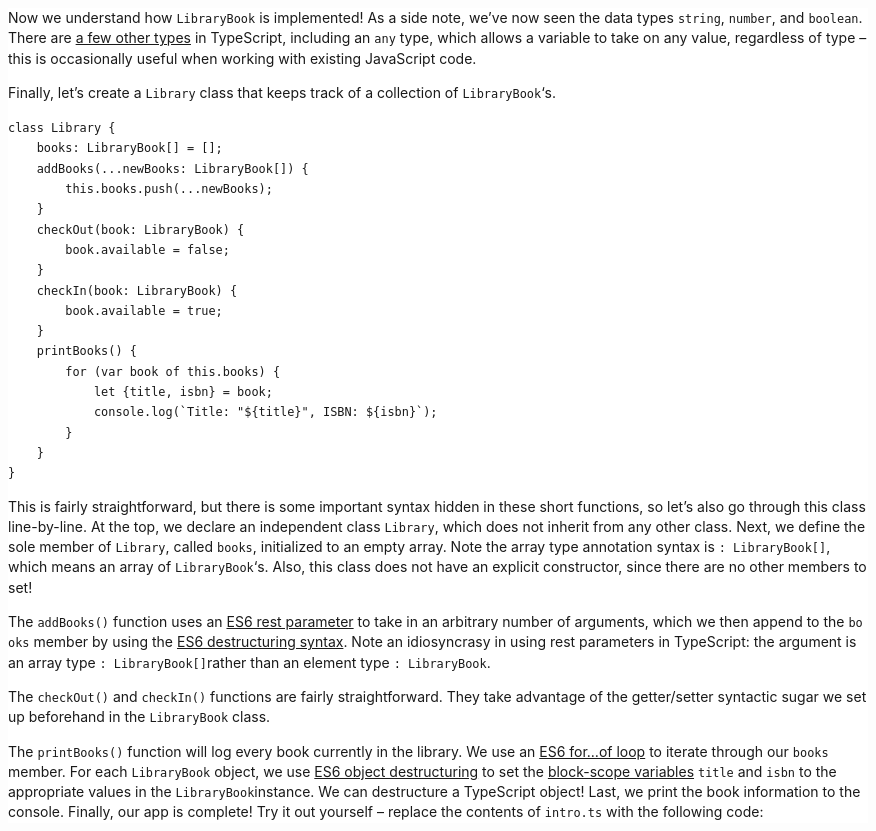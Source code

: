 Now we understand how `LibraryBook` is implemented! As a side note, we’ve now seen the data types `string`, `number`, and `boolean`. There are [a few other types](http://www.typescriptlang.org/Handbook) in TypeScript, including an `any` type, which allows a variable to take on any value, regardless of type – this is occasionally useful when working with existing JavaScript code.

Finally, let’s create a `Library` class that keeps track of a collection of `LibraryBook`‘s.


    class Library {
        books: LibraryBook[] = [];
        addBooks(...newBooks: LibraryBook[]) { 
            this.books.push(...newBooks); 
        }
        checkOut(book: LibraryBook) { 
            book.available = false; 
        }
        checkIn(book: LibraryBook) { 
            book.available = true; 
        }
        printBooks() {
            for (var book of this.books) {
                let {title, isbn} = book;
                console.log(`Title: "${title}", ISBN: ${isbn}`);
            }
        }
    }

This is fairly straightforward, but there is some important syntax hidden in these short functions, so let’s also go through this class line-by-line. At the top, we declare an independent class `Library`, which does not inherit from any other class.
Next, we define the sole member of `Library`, called `books`, initialized to an empty array. Note the array type annotation syntax is `: LibraryBook[]`, which means an array of `LibraryBook`‘s. Also, this class does not have an explicit constructor, since there are no other members to set!

The `addBooks()` function uses an [ES6 rest parameter](https://developer.mozilla.org/en/docs/Web/JavaScript/Reference/Functions/rest_parameters) to take in an arbitrary number of arguments, which we then append to the `books` member by using the [ES6 destructuring syntax](https://developer.mozilla.org/en/docs/Web/JavaScript/Reference/Functions/rest_parameters). Note an idiosyncrasy in using rest parameters in TypeScript: the argument is an array type `: LibraryBook[]`rather than an element type `: LibraryBook`.

The `checkOut()` and `checkIn()` functions are fairly straightforward. They take advantage of the getter/setter syntactic sugar we set up beforehand in the `LibraryBook` class.

The `printBooks()` function will log every book currently in the library. We use an [ES6 for…of loop](https://developer.mozilla.org/en/docs/Web/JavaScript/Reference/Statements/for...of) to iterate through our `books` member. For each `LibraryBook` object, we use [ES6 object destructuring](https://developer.mozilla.org/en/docs/Web/JavaScript/Reference/Operators/Destructuring_assignment) to set the [block-scope variables](https://developer.mozilla.org/en/docs/Web/JavaScript/Reference/Statements/let) `title` and `isbn` to the appropriate values in the `LibraryBook`instance. We can destructure a TypeScript object! Last, we print the book information to the console.
Finally, our app is complete! Try it out yourself – replace the contents of `intro.ts` with the following code:

